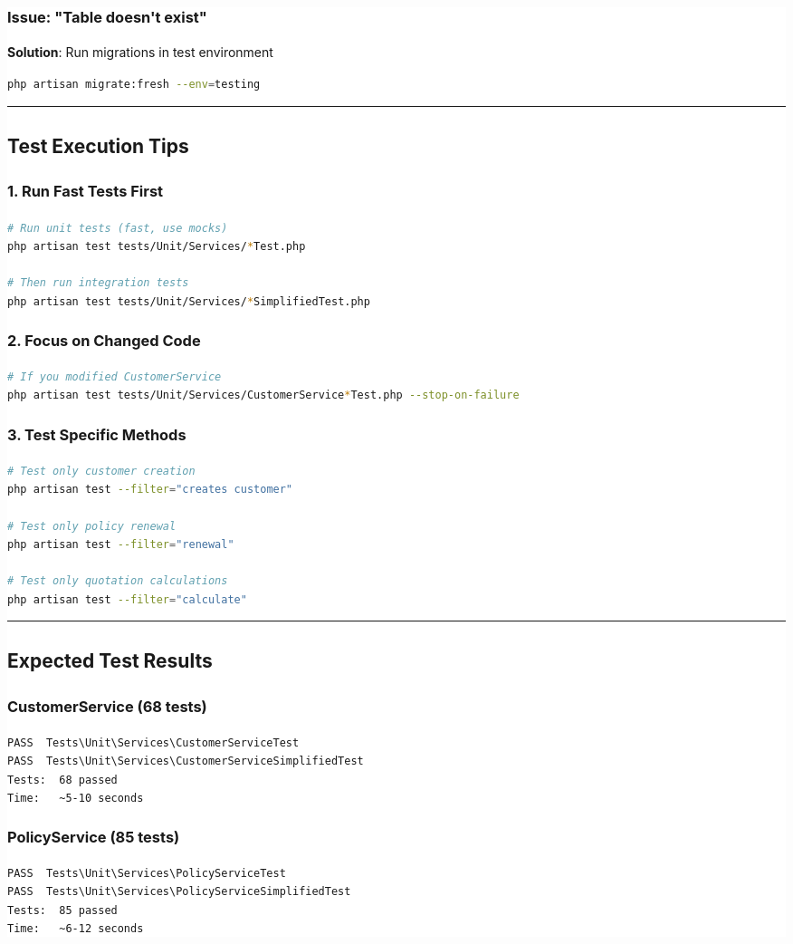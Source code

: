 ### Issue: "Table doesn't exist"
**Solution**: Run migrations in test environment
```bash
php artisan migrate:fresh --env=testing
```

---

## Test Execution Tips

### 1. Run Fast Tests First
```bash
# Run unit tests (fast, use mocks)
php artisan test tests/Unit/Services/*Test.php

# Then run integration tests
php artisan test tests/Unit/Services/*SimplifiedTest.php
```

### 2. Focus on Changed Code
```bash
# If you modified CustomerService
php artisan test tests/Unit/Services/CustomerService*Test.php --stop-on-failure
```

### 3. Test Specific Methods
```bash
# Test only customer creation
php artisan test --filter="creates customer"

# Test only policy renewal
php artisan test --filter="renewal"

# Test only quotation calculations
php artisan test --filter="calculate"
```

---

## Expected Test Results

### CustomerService (68 tests)
```
PASS  Tests\Unit\Services\CustomerServiceTest
PASS  Tests\Unit\Services\CustomerServiceSimplifiedTest
Tests:  68 passed
Time:   ~5-10 seconds
```

### PolicyService (85 tests)
```
PASS  Tests\Unit\Services\PolicyServiceTest
PASS  Tests\Unit\Services\PolicyServiceSimplifiedTest
Tests:  85 passed
Time:   ~6-12 seconds
```
